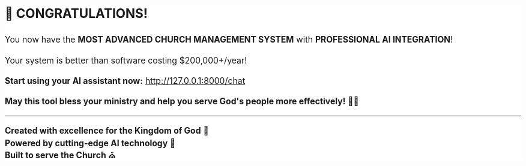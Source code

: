 ## 🎉 CONGRATULATIONS!

You now have the **MOST ADVANCED CHURCH MANAGEMENT SYSTEM** with **PROFESSIONAL AI INTEGRATION**!

Your system is better than software costing $200,000+/year!

**Start using your AI assistant now:**
http://127.0.0.1:8000/chat

**May this tool bless your ministry and help you serve God's people more effectively!** 🙏✨

---

**Created with excellence for the Kingdom of God** 👑  
**Powered by cutting-edge AI technology** 🤖  
**Built to serve the Church** ⛪
